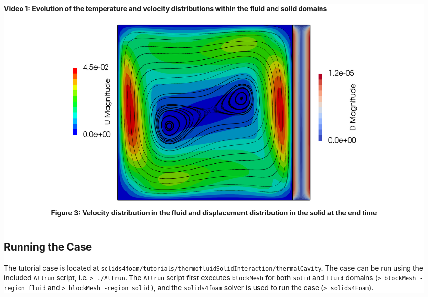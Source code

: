 **Video 1: Evolution of the temperature and velocity distributions within the fluid and solid domains**

<div style="text-align: center;">
  <img src="./images/thermalCavity-deformation.png" alt="Image" width="600">
    <figcaption>
     <strong>Figure 3: Velocity distribution in the fluid and displacement distribution in the solid at the end time</strong>
    </figcaption>
</div>


---

## Running the Case

The tutorial case is located at `solids4foam/tutorials/thermofluidSolidInteraction/thermalCavity`. The case can be run using the included `Allrun` script, i.e. `> ./Allrun`.  The `Allrun` script first executes `blockMesh` for both `solid` and `fluid` domains (`> blockMesh -region fluid` and `> blockMesh -region solid` ), and the `solids4foam` solver is used to run the case (`> solids4Foam`).
